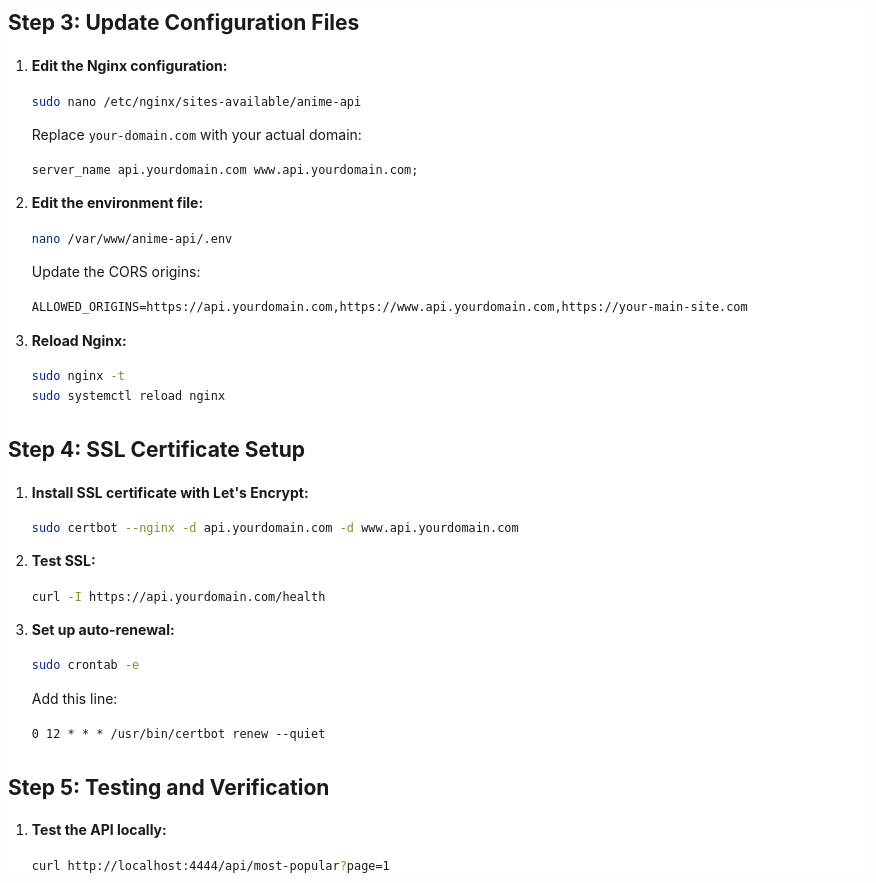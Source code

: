 ## Step 3: Update Configuration Files

1. **Edit the Nginx configuration:**
   ```bash
   sudo nano /etc/nginx/sites-available/anime-api
   ```

   Replace `your-domain.com` with your actual domain:
   ```nginx
   server_name api.yourdomain.com www.api.yourdomain.com;
   ```

2. **Edit the environment file:**
   ```bash
   nano /var/www/anime-api/.env
   ```

   Update the CORS origins:
   ```env
   ALLOWED_ORIGINS=https://api.yourdomain.com,https://www.api.yourdomain.com,https://your-main-site.com
   ```

3. **Reload Nginx:**
   ```bash
   sudo nginx -t
   sudo systemctl reload nginx
   ```

## Step 4: SSL Certificate Setup

1. **Install SSL certificate with Let's Encrypt:**
   ```bash
   sudo certbot --nginx -d api.yourdomain.com -d www.api.yourdomain.com
   ```

2. **Test SSL:**
   ```bash
   curl -I https://api.yourdomain.com/health
   ```

3. **Set up auto-renewal:**
   ```bash
   sudo crontab -e
   ```

   Add this line:
   ```
   0 12 * * * /usr/bin/certbot renew --quiet
   ```

## Step 5: Testing and Verification

1. **Test the API locally:**
   ```bash
   curl http://localhost:4444/api/most-popular?page=1
   ```
